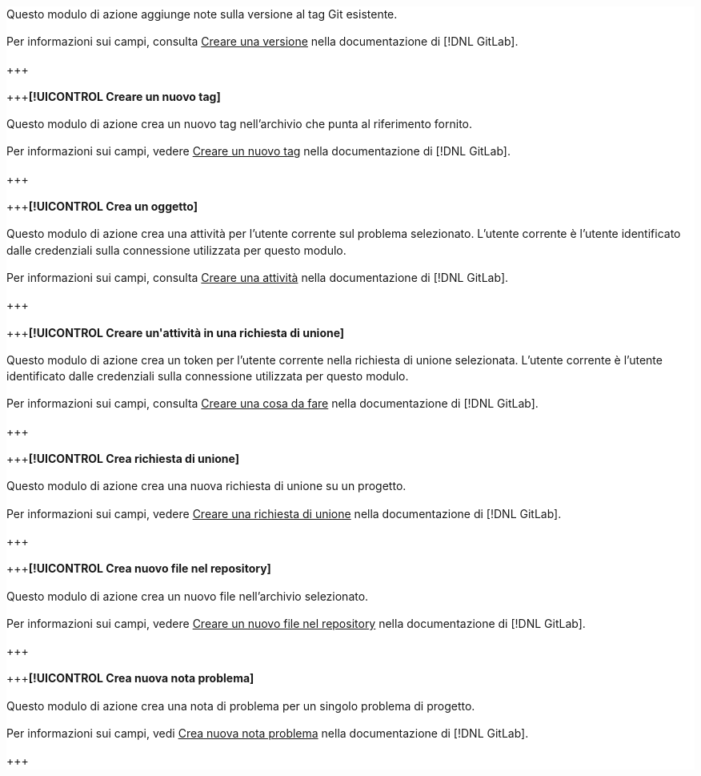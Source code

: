 Questo modulo di azione aggiunge note sulla versione al tag Git esistente.

Per informazioni sui campi, consulta [Creare una versione](https://docs.gitlab.com/ee/api/releases/#create-a-release) nella documentazione di [!DNL GitLab].

+++

+++**[!UICONTROL Creare un nuovo tag]**

Questo modulo di azione crea un nuovo tag nell’archivio che punta al riferimento fornito.

Per informazioni sui campi, vedere [Creare un nuovo tag](https://docs.gitlab.com/ee/api/tags.html#create-a-new-tag) nella documentazione di [!DNL GitLab].

+++

+++**[!UICONTROL Crea un oggetto]**

Questo modulo di azione crea una attività per l’utente corrente sul problema selezionato. L’utente corrente è l’utente identificato dalle credenziali sulla connessione utilizzata per questo modulo.

Per informazioni sui campi, consulta [Creare una attività](https://docs.gitlab.com/ee/api/issues.html#create-a-todo) nella documentazione di [!DNL GitLab].

+++

+++**[!UICONTROL Creare un&#39;attività in una richiesta di unione]**

Questo modulo di azione crea un token per l’utente corrente nella richiesta di unione selezionata. L’utente corrente è l’utente identificato dalle credenziali sulla connessione utilizzata per questo modulo.

Per informazioni sui campi, consulta [Creare una cosa da fare](https://docs.gitlab.com/ee/api/merge_requests.html#create-a-todo) nella documentazione di [!DNL GitLab].

+++

+++**[!UICONTROL Crea richiesta di unione]**

Questo modulo di azione crea una nuova richiesta di unione su un progetto.

Per informazioni sui campi, vedere [Creare una richiesta di unione](https://docs.gitlab.com/ee/api/merge_requests.html#create-mr) nella documentazione di [!DNL GitLab].

+++

+++**[!UICONTROL Crea nuovo file nel repository]**

Questo modulo di azione crea un nuovo file nell’archivio selezionato.

Per informazioni sui campi, vedere [Creare un nuovo file nel repository](https://docs.gitlab.com/ee/api/repository_files.html#create-new-file-in-repository) nella documentazione di [!DNL GitLab].

+++

+++**[!UICONTROL Crea nuova nota problema]**

Questo modulo di azione crea una nota di problema per un singolo problema di progetto.

Per informazioni sui campi, vedi [Crea nuova nota problema](https://docs.gitlab.com/ee/api/notes.html#create-new-issue-note) nella documentazione di [!DNL GitLab].

+++
